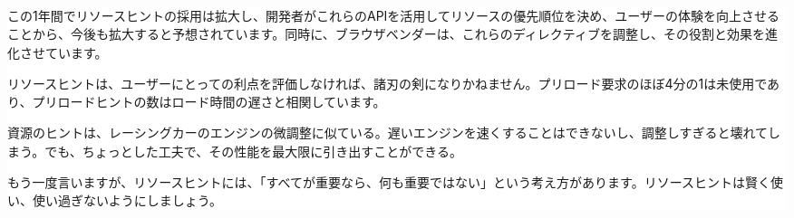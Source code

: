 この1年間でリソースヒントの採用は拡大し、開発者がこれらのAPIを活用してリソースの優先順位を決め、ユーザーの体験を向上させることから、今後も拡大すると予想されています。同時に、ブラウザベンダーは、これらのディレクティブを調整し、その役割と効果を進化させています。

リソースヒントは、ユーザーにとっての利点を評価しなければ、諸刃の剣になりかねません。プリロード要求のほぼ4分の1は未使用であり、プリロードヒントの数はロード時間の遅さと相関しています。

資源のヒントは、レーシングカーのエンジンの微調整に似ている。遅いエンジンを速くすることはできないし、調整しすぎると壊れてしまう。でも、ちょっとした工夫で、その性能を最大限に引き出すことができる。

もう一度言いますが、リソースヒントには、「すべてが重要なら、何も重要ではない」という考え方があります。リソースヒントは賢く使い、使い過ぎないようにしましょう。

